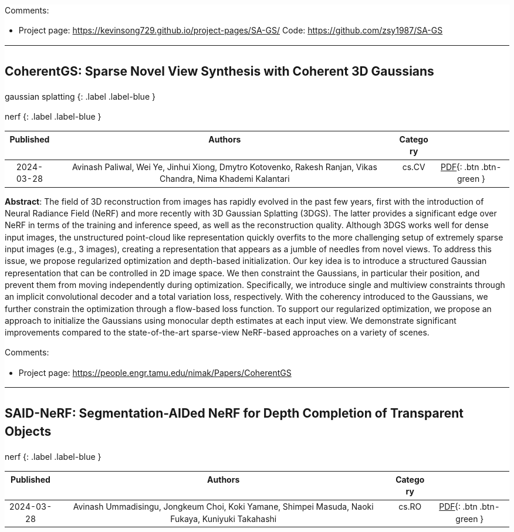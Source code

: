 Comments:
- Project page: https://kevinsong729.github.io/project-pages/SA-GS/
  Code: https://github.com/zsy1987/SA-GS

---

## CoherentGS: Sparse Novel View Synthesis with Coherent 3D Gaussians

gaussian splatting
{: .label .label-blue }

nerf
{: .label .label-blue }

| Published | Authors | Category | |
|:---:|:---:|:---:|:---:|
| 2024-03-28 | Avinash Paliwal, Wei Ye, Jinhui Xiong, Dmytro Kotovenko, Rakesh Ranjan, Vikas Chandra, Nima Khademi Kalantari | cs.CV | [PDF](http://arxiv.org/pdf/2403.19495v1){: .btn .btn-green } |

**Abstract**: The field of 3D reconstruction from images has rapidly evolved in the past
few years, first with the introduction of Neural Radiance Field (NeRF) and more
recently with 3D Gaussian Splatting (3DGS). The latter provides a significant
edge over NeRF in terms of the training and inference speed, as well as the
reconstruction quality. Although 3DGS works well for dense input images, the
unstructured point-cloud like representation quickly overfits to the more
challenging setup of extremely sparse input images (e.g., 3 images), creating a
representation that appears as a jumble of needles from novel views. To address
this issue, we propose regularized optimization and depth-based initialization.
Our key idea is to introduce a structured Gaussian representation that can be
controlled in 2D image space. We then constraint the Gaussians, in particular
their position, and prevent them from moving independently during optimization.
Specifically, we introduce single and multiview constraints through an implicit
convolutional decoder and a total variation loss, respectively. With the
coherency introduced to the Gaussians, we further constrain the optimization
through a flow-based loss function. To support our regularized optimization, we
propose an approach to initialize the Gaussians using monocular depth estimates
at each input view. We demonstrate significant improvements compared to the
state-of-the-art sparse-view NeRF-based approaches on a variety of scenes.

Comments:
- Project page: https://people.engr.tamu.edu/nimak/Papers/CoherentGS

---

## SAID-NeRF: Segmentation-AIDed NeRF for Depth Completion of Transparent  Objects

nerf
{: .label .label-blue }

| Published | Authors | Category | |
|:---:|:---:|:---:|:---:|
| 2024-03-28 | Avinash Ummadisingu, Jongkeum Choi, Koki Yamane, Shimpei Masuda, Naoki Fukaya, Kuniyuki Takahashi | cs.RO | [PDF](http://arxiv.org/pdf/2403.19607v1){: .btn .btn-green } |
